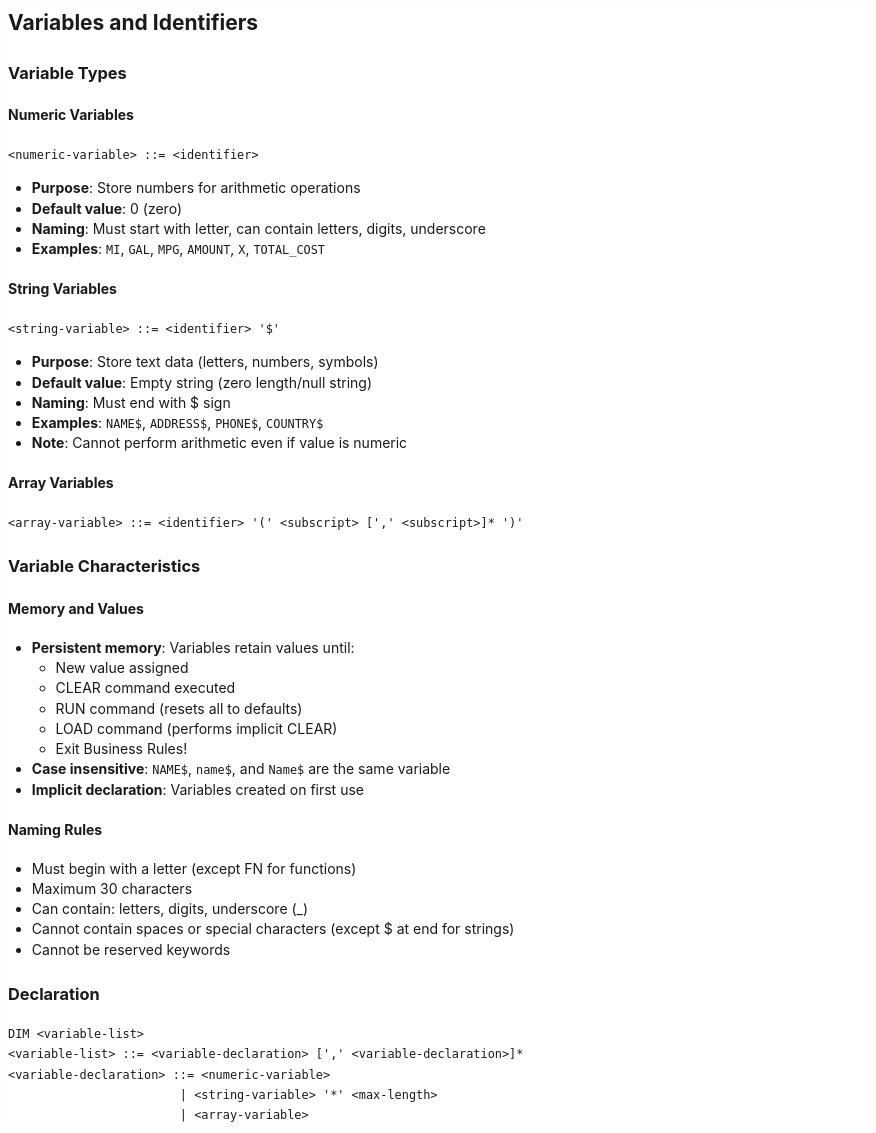 ## Variables and Identifiers

### Variable Types

#### Numeric Variables
```bnf
<numeric-variable> ::= <identifier>
```
- **Purpose**: Store numbers for arithmetic operations
- **Default value**: 0 (zero)
- **Naming**: Must start with letter, can contain letters, digits, underscore
- **Examples**: `MI`, `GAL`, `MPG`, `AMOUNT`, `X`, `TOTAL_COST`

#### String Variables
```bnf
<string-variable> ::= <identifier> '$'
```
- **Purpose**: Store text data (letters, numbers, symbols)
- **Default value**: Empty string (zero length/null string)
- **Naming**: Must end with $ sign
- **Examples**: `NAME$`, `ADDRESS$`, `PHONE$`, `COUNTRY$`
- **Note**: Cannot perform arithmetic even if value is numeric

#### Array Variables
```bnf
<array-variable> ::= <identifier> '(' <subscript> [',' <subscript>]* ')'
```

### Variable Characteristics

#### Memory and Values
- **Persistent memory**: Variables retain values until:
  - New value assigned
  - CLEAR command executed
  - RUN command (resets all to defaults)
  - LOAD command (performs implicit CLEAR)
  - Exit Business Rules!
- **Case insensitive**: `NAME$`, `name$`, and `Name$` are the same variable
- **Implicit declaration**: Variables created on first use

#### Naming Rules
- Must begin with a letter (except FN for functions)
- Maximum 30 characters
- Can contain: letters, digits, underscore (_)
- Cannot contain spaces or special characters (except $ at end for strings)
- Cannot be reserved keywords

### Declaration
```bnf
DIM <variable-list>
<variable-list> ::= <variable-declaration> [',' <variable-declaration>]*
<variable-declaration> ::= <numeric-variable>
                        | <string-variable> '*' <max-length>
                        | <array-variable>
```
